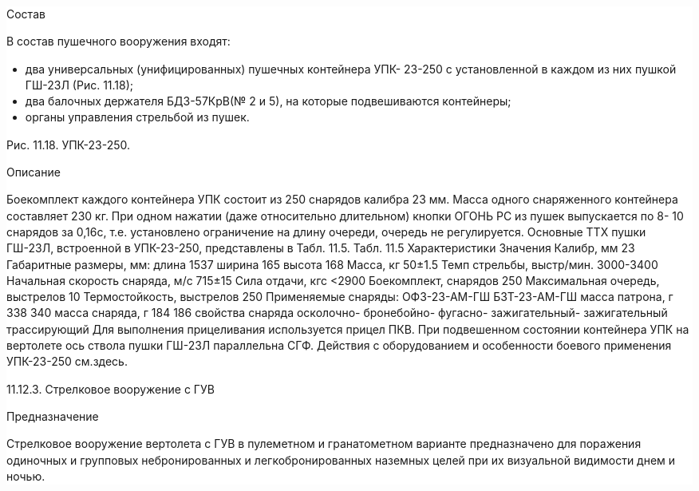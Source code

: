 Состав

В состав пушечного вооружения входят:
- два универсальных (унифицированных) пушечных контейнера УПК-
23-250 с установленной в каждом из них пушкой ГШ-23Л (Рис. 11.18);
- два балочных держателя БДЗ-57КрВ(№ 2 и 5), на которые
подвешиваются контейнеры;
- органы управления стрельбой из пушек.





Рис. 11.18. УПК-23-250.

Описание

Боекомплект каждого контейнера УПК состоит из 250 снарядов калибра 23 мм.
Масса одного снаряженного контейнера составляет 230 кг. При одном нажатии
(даже относительно длительном) кнопки ОГОНЬ РС из пушек выпускается по 8-
10 снарядов за 0,16с, т.е. установлено ограничение на длину очереди, очередь
не регулируется.
Основные ТТХ пушки ГШ-23Л, встроенной в УПК-23-250, представлены в Табл.
11.5.
Табл. 11.5
Характеристики Значения
Калибр, мм 23
Габаритные размеры, мм:
длина 1537
ширина 165
высота 168
Масса, кг 50±1.5
Темп стрельбы, выстр/мин. 3000-3400
Начальная скорость снаряда, м/с 715±15
Сила отдачи, кгс <2900
Боекомплект, снарядов 250
Максимальная очередь, выстрелов 10
Термостойкость, выстрелов 250
Применяемые снаряды: ОФЗ-23-АМ-ГШ БЗТ-23-АМ-ГШ
масса патрона, г 338 340
масса снаряда, г 184 186
свойства снаряда осколочно- бронебойно-
фугасно- зажигательный-
зажигательный трассирующий
Для выполнения прицеливания используется прицел ПКВ. При подвешенном
состоянии контейнера УПК на вертолете ось ствола пушки ГШ-23Л параллельна
СГФ.
Действия с оборудованием и особенности боевого применения УПК-23-250
см.здесь.

11.12.3. Стрелковое вооружение с ГУВ

Предназначение

Стрелковое вооружение вертолета с ГУВ в пулеметном и гранатометном
варианте предназначено для поражения одиночных и групповых
небронированных и легкобронированных наземных целей при их визуальной
видимости днем и ночью.
